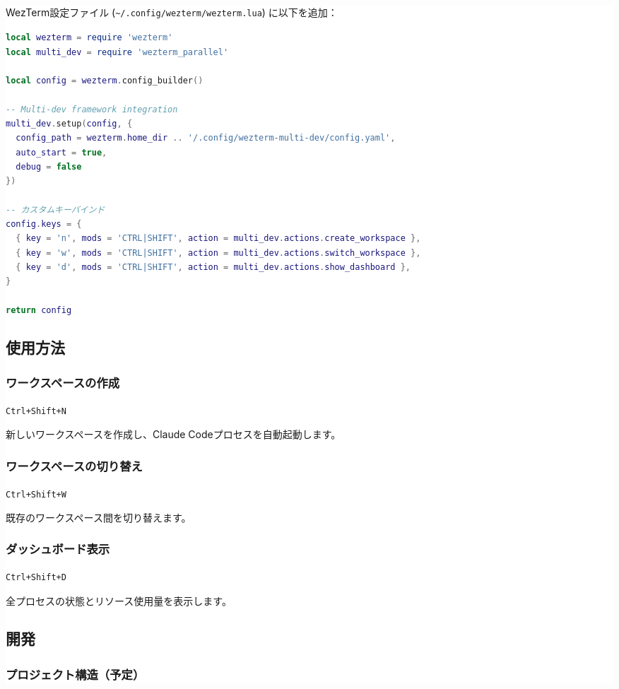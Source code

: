 WezTerm設定ファイル (`~/.config/wezterm/wezterm.lua`) に以下を追加：

```lua
local wezterm = require 'wezterm'
local multi_dev = require 'wezterm_parallel'

local config = wezterm.config_builder()

-- Multi-dev framework integration
multi_dev.setup(config, {
  config_path = wezterm.home_dir .. '/.config/wezterm-multi-dev/config.yaml',
  auto_start = true,
  debug = false
})

-- カスタムキーバインド
config.keys = {
  { key = 'n', mods = 'CTRL|SHIFT', action = multi_dev.actions.create_workspace },
  { key = 'w', mods = 'CTRL|SHIFT', action = multi_dev.actions.switch_workspace },
  { key = 'd', mods = 'CTRL|SHIFT', action = multi_dev.actions.show_dashboard },
}

return config
```

## 使用方法

### ワークスペースの作成

```
Ctrl+Shift+N
```

新しいワークスペースを作成し、Claude Codeプロセスを自動起動します。

### ワークスペースの切り替え

```
Ctrl+Shift+W
```

既存のワークスペース間を切り替えます。

### ダッシュボード表示

```
Ctrl+Shift+D
```

全プロセスの状態とリソース使用量を表示します。

## 開発

### プロジェクト構造（予定）
